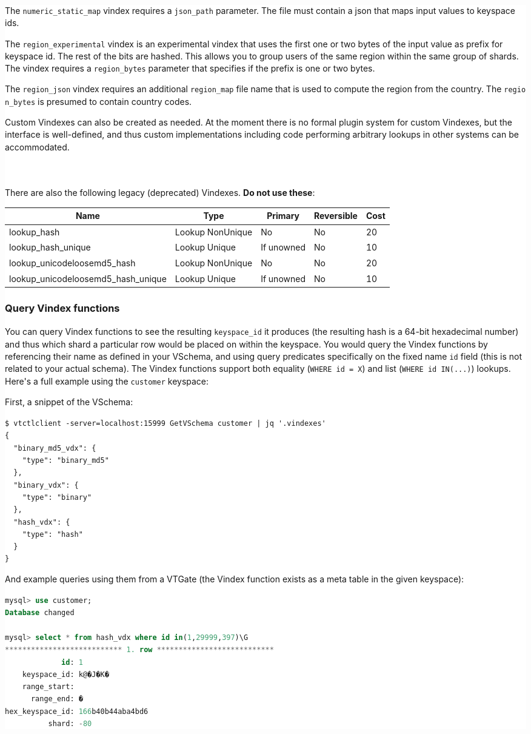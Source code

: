 The `numeric_static_map` vindex requires a `json_path` parameter. The file must contain a json that maps input values to keyspace ids.

The `region_experimental` vindex is an experimental vindex that uses the first one or two bytes of the input value as prefix for keyspace id. The rest of the bits are hashed. This allows you to group users of the same region within the same group of shards. The vindex requires a `region_bytes` parameter that specifies if the prefix is one or two bytes.

The `region_json` vindex requires an additional `region_map` file name that is used to compute the region from the country. The `region_bytes` is presumed to contain country codes.

Custom Vindexes can also be created as needed. At the moment there is no formal plugin system for custom Vindexes, but the interface is well-defined, and thus custom implementations including code performing arbitrary lookups in other systems can be accommodated.

\
\
There are also the following legacy (deprecated) Vindexes. **Do not use these**:

| Name | Type | Primary | Reversible | Cost |
| ---- | ---- | ------- | ---------- | ---- |
| lookup\_hash | Lookup NonUnique | No | No | 20 |
| lookup\_hash\_unique | Lookup Unique | If unowned | No | 10 |
| lookup\_unicodeloosemd5\_hash | Lookup NonUnique | No | No | 20 |
| lookup\_unicodeloosemd5\_hash\_unique | Lookup Unique | If unowned | No | 10 |

### Query Vindex functions

You can query Vindex functions to see the resulting `keyspace_id` it produces (the resulting hash is a 64-bit hexadecimal number) and thus which shard a particular row would be placed on within the keyspace. You would query the Vindex functions by referencing their name as defined in your VSchema, and using query predicates specifically on the fixed name `id` field (this is not related to your actual schema). The Vindex functions support both equality (`WHERE id = X`) and list (`WHERE id IN(...)`) lookups. Here's a full example using the `customer` keyspace:

First, a snippet of the VSchema:
``` shell
$ vtctlclient -server=localhost:15999 GetVSchema customer | jq '.vindexes'
{
  "binary_md5_vdx": {
    "type": "binary_md5"
  },
  "binary_vdx": {
    "type": "binary"
  },
  "hash_vdx": {
    "type": "hash"
  }
}
```

And example queries using them from a VTGate (the Vindex function exists as a meta table in the given keyspace):
``` sql
mysql> use customer;
Database changed

mysql> select * from hash_vdx where id in(1,29999,397)\G
*************************** 1. row ***************************
             id: 1
    keyspace_id: k@�J�K�
    range_start:
      range_end: �
hex_keyspace_id: 166b40b44aba4bd6
          shard: -80
```